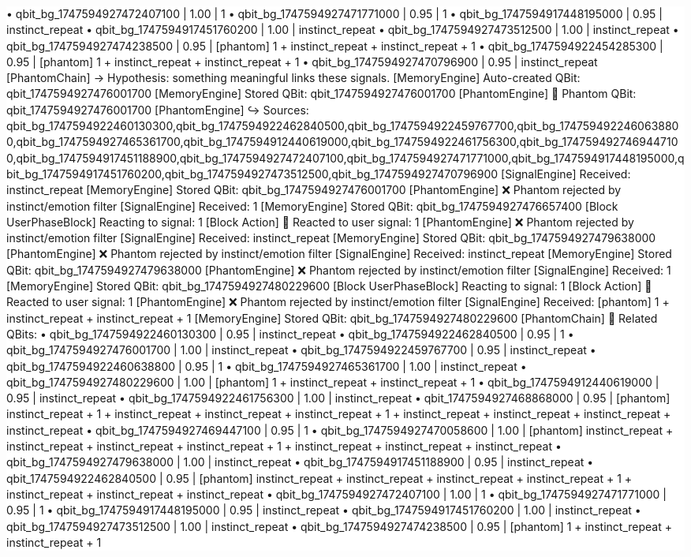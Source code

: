 • qbit_bg_1747594927472407100 | 1.00 | 1
• qbit_bg_1747594927471771000 | 0.95 | 1
• qbit_bg_1747594917448195000 | 0.95 | instinct_repeat
• qbit_bg_1747594917451760200 | 1.00 | instinct_repeat
• qbit_bg_1747594927473512500 | 1.00 | instinct_repeat
• qbit_bg_1747594927474238500 | 0.95 | [phantom] 1 + instinct_repeat + instinct_repeat + 1
• qbit_bg_1747594922454285300 | 0.95 | [phantom] 1 + instinct_repeat + instinct_repeat + 1
• qbit_bg_1747594927470796900 | 0.95 | instinct_repeat
[PhantomChain] → Hypothesis: something meaningful links these signals.
[MemoryEngine] Auto-created QBit: qbit_1747594927476001700
[MemoryEngine] Stored QBit: qbit_1747594927476001700
[PhantomEngine] 🔮 Phantom QBit: qbit_1747594927476001700
[PhantomEngine] ↪ Sources: qbit_bg_1747594922460130300,qbit_bg_1747594922462840500,qbit_bg_1747594922459767700,qbit_bg_1747594922460638800,qbit_bg_1747594927465361700,qbit_bg_1747594912440619000,qbit_bg_1747594922461756300,qbit_bg_1747594927469447100,qbit_bg_1747594917451188900,qbit_bg_1747594927472407100,qbit_bg_1747594927471771000,qbit_bg_1747594917448195000,qbit_bg_1747594917451760200,qbit_bg_1747594927473512500,qbit_bg_1747594927470796900
[SignalEngine] Received: instinct_repeat
[MemoryEngine] Stored QBit: qbit_bg_1747594927476001700
[PhantomEngine] ❌ Phantom rejected by instinct/emotion filter
[SignalEngine] Received: 1
[MemoryEngine] Stored QBit: qbit_bg_1747594927476657400
[Block UserPhaseBlock] Reacting to signal: 1
[Block Action] 🔁 Reacted to user signal: 1
[PhantomEngine] ❌ Phantom rejected by instinct/emotion filter
[SignalEngine] Received: instinct_repeat
[MemoryEngine] Stored QBit: qbit_bg_1747594927479638000
[PhantomEngine] ❌ Phantom rejected by instinct/emotion filter
[SignalEngine] Received: instinct_repeat
[MemoryEngine] Stored QBit: qbit_bg_1747594927479638000
[PhantomEngine] ❌ Phantom rejected by instinct/emotion filter
[SignalEngine] Received: 1
[MemoryEngine] Stored QBit: qbit_bg_1747594927480229600
[Block UserPhaseBlock] Reacting to signal: 1
[Block Action] 🔁 Reacted to user signal: 1
[PhantomEngine] ❌ Phantom rejected by instinct/emotion filter
[SignalEngine] Received: [phantom] 1 + instinct_repeat + instinct_repeat + 1
[MemoryEngine] Stored QBit: qbit_bg_1747594927480229600
[PhantomChain] 🧩 Related QBits:
• qbit_bg_1747594922460130300 | 0.95 | instinct_repeat
• qbit_bg_1747594922462840500 | 0.95 | 1
• qbit_bg_1747594927476001700 | 1.00 | instinct_repeat
• qbit_bg_1747594922459767700 | 0.95 | instinct_repeat
• qbit_bg_1747594922460638800 | 0.95 | 1
• qbit_bg_1747594927465361700 | 1.00 | instinct_repeat
• qbit_bg_1747594927480229600 | 1.00 | [phantom] 1 + instinct_repeat + instinct_repeat + 1
• qbit_bg_1747594912440619000 | 0.95 | instinct_repeat
• qbit_bg_1747594922461756300 | 1.00 | instinct_repeat
• qbit_1747594927468868000 | 0.95 | [phantom] instinct_repeat + 1 + instinct_repeat + instinct_repeat + instinct_repeat + 1 + instinct_repeat + instinct_repeat + instinct_repeat + instinct_repeat
• qbit_bg_1747594927469447100 | 0.95 | 1
• qbit_bg_1747594927470058600 | 1.00 | [phantom] instinct_repeat + instinct_repeat + instinct_repeat + instinct_repeat + 1 + instinct_repeat + instinct_repeat + instinct_repeat
• qbit_bg_1747594927479638000 | 1.00 | instinct_repeat
• qbit_bg_1747594917451188900 | 0.95 | instinct_repeat
• qbit_1747594922462840500 | 0.95 | [phantom] instinct_repeat + instinct_repeat + instinct_repeat + instinct_repeat + 1 + instinct_repeat + instinct_repeat + instinct_repeat
• qbit_bg_1747594927472407100 | 1.00 | 1
• qbit_bg_1747594927471771000 | 0.95 | 1
• qbit_bg_1747594917448195000 | 0.95 | instinct_repeat
• qbit_bg_1747594917451760200 | 1.00 | instinct_repeat
• qbit_bg_1747594927473512500 | 1.00 | instinct_repeat
• qbit_bg_1747594927474238500 | 0.95 | [phantom] 1 + instinct_repeat + instinct_repeat + 1